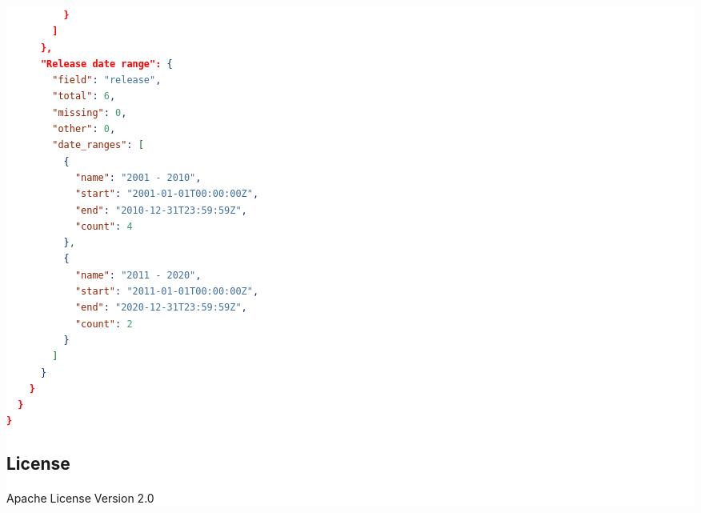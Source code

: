 ```json
          }
        ]
      },
      "Release date range": {
        "field": "release",
        "total": 6,
        "missing": 0,
        "other": 0,
        "date_ranges": [
          {
            "name": "2001 - 2010",
            "start": "2001-01-01T00:00:00Z",
            "end": "2010-12-31T23:59:59Z",
            "count": 4
          },
          {
            "name": "2011 - 2020",
            "start": "2011-01-01T00:00:00Z",
            "end": "2020-12-31T23:59:59Z",
            "count": 2
          }
        ]
      }
    }
  }
}
```


## License

Apache License Version 2.0
